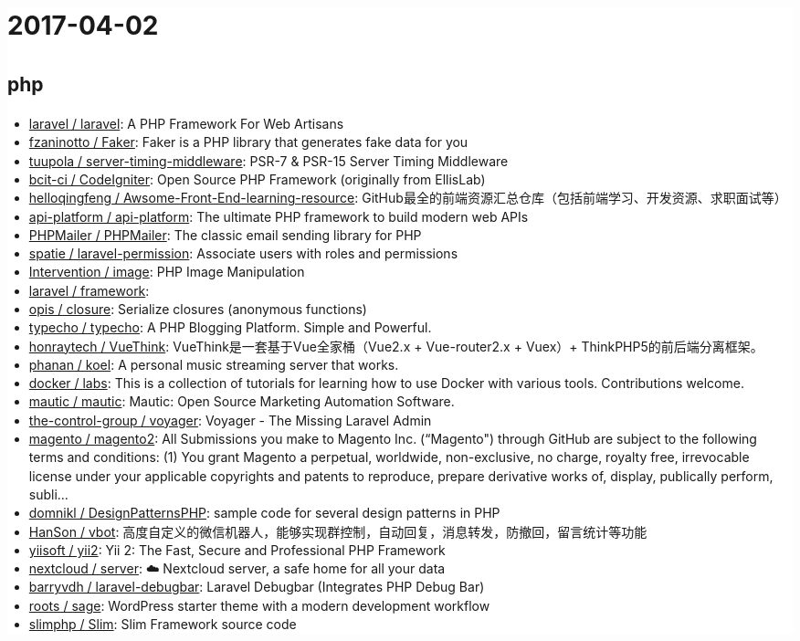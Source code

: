# 2017-04-02
## php 
* [laravel /  laravel](https://github.com//laravel/laravel): A PHP Framework For Web Artisans 
* [fzaninotto /  Faker](https://github.com//fzaninotto/Faker): Faker is a PHP library that generates fake data for you 
* [tuupola /  server-timing-middleware](https://github.com//tuupola/server-timing-middleware): PSR-7 &amp; PSR-15 Server Timing Middleware 
* [bcit-ci /  CodeIgniter](https://github.com//bcit-ci/CodeIgniter): Open Source PHP Framework (originally from EllisLab) 
* [helloqingfeng /  Awsome-Front-End-learning-resource](https://github.com//helloqingfeng/Awsome-Front-End-learning-resource): GitHub最全的前端资源汇总仓库（包括前端学习、开发资源、求职面试等） 
* [api-platform /  api-platform](https://github.com//api-platform/api-platform): The ultimate PHP framework to build modern web APIs 
* [PHPMailer /  PHPMailer](https://github.com//PHPMailer/PHPMailer): The classic email sending library for PHP 
* [spatie /  laravel-permission](https://github.com//spatie/laravel-permission): Associate users with roles and permissions 
* [Intervention /  image](https://github.com//Intervention/image): PHP Image Manipulation 
* [laravel /  framework](https://github.com//laravel/framework):  
* [opis /  closure](https://github.com//opis/closure): Serialize closures (anonymous functions) 
* [typecho /  typecho](https://github.com//typecho/typecho): A PHP Blogging Platform. Simple and Powerful. 
* [honraytech /  VueThink](https://github.com//honraytech/VueThink): VueThink是一套基于Vue全家桶（Vue2.x + Vue-router2.x + Vuex）+ ThinkPHP5的前后端分离框架。 
* [phanan /  koel](https://github.com//phanan/koel): A personal music streaming server that works. 
* [docker /  labs](https://github.com//docker/labs): This is a collection of tutorials for learning how to use Docker with various tools. Contributions welcome. 
* [mautic /  mautic](https://github.com//mautic/mautic): Mautic: Open Source Marketing Automation Software. 
* [the-control-group /  voyager](https://github.com//the-control-group/voyager): Voyager - The Missing Laravel Admin 
* [magento /  magento2](https://github.com//magento/magento2): All Submissions you make to Magento Inc. (“Magento") through GitHub are subject to the following terms and conditions: (1) You grant Magento a perpetual, worldwide, non-exclusive, no charge, royalty free, irrevocable license under your applicable copyrights and patents to reproduce, prepare derivative works of, display, publically perform, subli… 
* [domnikl /  DesignPatternsPHP](https://github.com//domnikl/DesignPatternsPHP): sample code for several design patterns in PHP 
* [HanSon /  vbot](https://github.com//HanSon/vbot): 高度自定义的微信机器人，能够实现群控制，自动回复，消息转发，防撤回，留言统计等功能 
* [yiisoft /  yii2](https://github.com//yiisoft/yii2): Yii 2: The Fast, Secure and Professional PHP Framework 
* [nextcloud /  server](https://github.com//nextcloud/server): ☁️ Nextcloud server, a safe home for all your data 
* [barryvdh /  laravel-debugbar](https://github.com//barryvdh/laravel-debugbar): Laravel Debugbar (Integrates PHP Debug Bar) 
* [roots /  sage](https://github.com//roots/sage): WordPress starter theme with a modern development workflow 
* [slimphp /  Slim](https://github.com//slimphp/Slim): Slim Framework source code 

